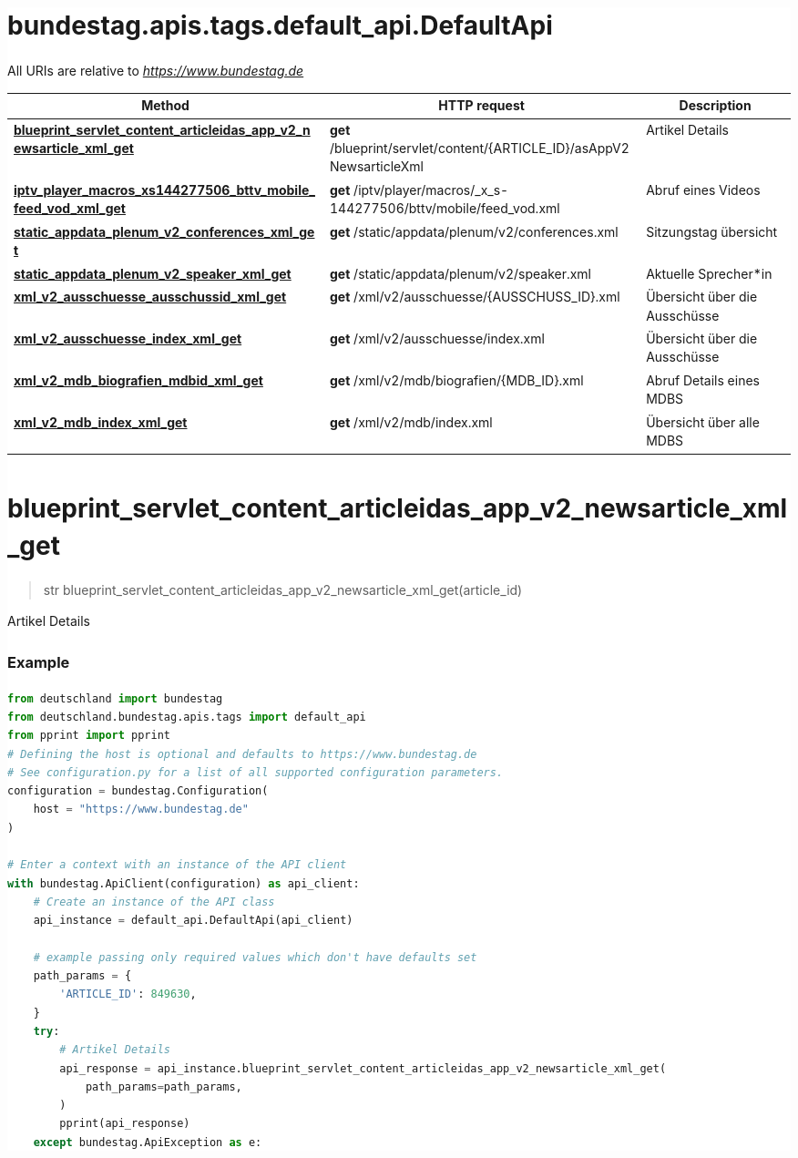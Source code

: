 <a name="__pageTop"></a>
# bundestag.apis.tags.default_api.DefaultApi

All URIs are relative to *https://www.bundestag.de*

Method | HTTP request | Description
------------- | ------------- | -------------
[**blueprint_servlet_content_articleidas_app_v2_newsarticle_xml_get**](#blueprint_servlet_content_articleidas_app_v2_newsarticle_xml_get) | **get** /blueprint/servlet/content/{ARTICLE_ID}/asAppV2NewsarticleXml | Artikel Details
[**iptv_player_macros_xs144277506_bttv_mobile_feed_vod_xml_get**](#iptv_player_macros_xs144277506_bttv_mobile_feed_vod_xml_get) | **get** /iptv/player/macros/_x_s-144277506/bttv/mobile/feed_vod.xml | Abruf eines Videos
[**static_appdata_plenum_v2_conferences_xml_get**](#static_appdata_plenum_v2_conferences_xml_get) | **get** /static/appdata/plenum/v2/conferences.xml | Sitzungstag übersicht
[**static_appdata_plenum_v2_speaker_xml_get**](#static_appdata_plenum_v2_speaker_xml_get) | **get** /static/appdata/plenum/v2/speaker.xml | Aktuelle Sprecher*in
[**xml_v2_ausschuesse_ausschussid_xml_get**](#xml_v2_ausschuesse_ausschussid_xml_get) | **get** /xml/v2/ausschuesse/{AUSSCHUSS_ID}.xml | Übersicht über die Ausschüsse
[**xml_v2_ausschuesse_index_xml_get**](#xml_v2_ausschuesse_index_xml_get) | **get** /xml/v2/ausschuesse/index.xml | Übersicht über die Ausschüsse
[**xml_v2_mdb_biografien_mdbid_xml_get**](#xml_v2_mdb_biografien_mdbid_xml_get) | **get** /xml/v2/mdb/biografien/{MDB_ID}.xml | Abruf Details eines MDBS
[**xml_v2_mdb_index_xml_get**](#xml_v2_mdb_index_xml_get) | **get** /xml/v2/mdb/index.xml | Übersicht über alle MDBS

# **blueprint_servlet_content_articleidas_app_v2_newsarticle_xml_get**
<a name="blueprint_servlet_content_articleidas_app_v2_newsarticle_xml_get"></a>
> str blueprint_servlet_content_articleidas_app_v2_newsarticle_xml_get(article_id)

Artikel Details

### Example

```python
from deutschland import bundestag
from deutschland.bundestag.apis.tags import default_api
from pprint import pprint
# Defining the host is optional and defaults to https://www.bundestag.de
# See configuration.py for a list of all supported configuration parameters.
configuration = bundestag.Configuration(
    host = "https://www.bundestag.de"
)

# Enter a context with an instance of the API client
with bundestag.ApiClient(configuration) as api_client:
    # Create an instance of the API class
    api_instance = default_api.DefaultApi(api_client)

    # example passing only required values which don't have defaults set
    path_params = {
        'ARTICLE_ID': 849630,
    }
    try:
        # Artikel Details
        api_response = api_instance.blueprint_servlet_content_articleidas_app_v2_newsarticle_xml_get(
            path_params=path_params,
        )
        pprint(api_response)
    except bundestag.ApiException as e:
```